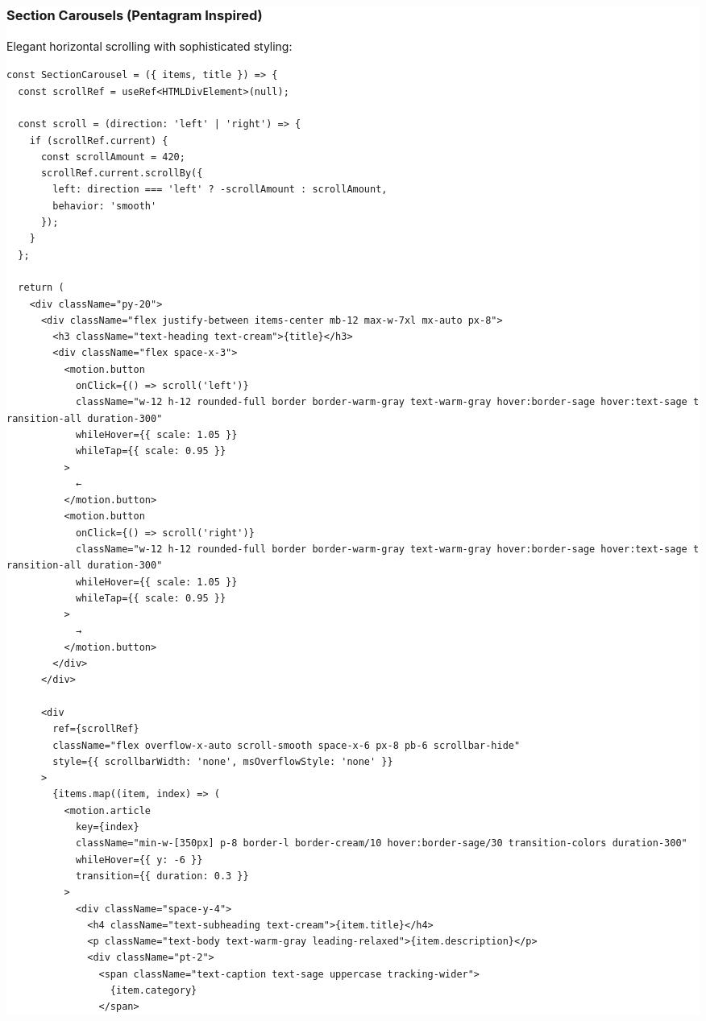 ### Section Carousels (Pentagram Inspired)
Elegant horizontal scrolling with sophisticated styling:

```tsx
const SectionCarousel = ({ items, title }) => {
  const scrollRef = useRef<HTMLDivElement>(null);
  
  const scroll = (direction: 'left' | 'right') => {
    if (scrollRef.current) {
      const scrollAmount = 420;
      scrollRef.current.scrollBy({
        left: direction === 'left' ? -scrollAmount : scrollAmount,
        behavior: 'smooth'
      });
    }
  };
  
  return (
    <div className="py-20">
      <div className="flex justify-between items-center mb-12 max-w-7xl mx-auto px-8">
        <h3 className="text-heading text-cream">{title}</h3>
        <div className="flex space-x-3">
          <motion.button
            onClick={() => scroll('left')}
            className="w-12 h-12 rounded-full border border-warm-gray text-warm-gray hover:border-sage hover:text-sage transition-all duration-300"
            whileHover={{ scale: 1.05 }}
            whileTap={{ scale: 0.95 }}
          >
            ←
          </motion.button>
          <motion.button
            onClick={() => scroll('right')}
            className="w-12 h-12 rounded-full border border-warm-gray text-warm-gray hover:border-sage hover:text-sage transition-all duration-300"
            whileHover={{ scale: 1.05 }}
            whileTap={{ scale: 0.95 }}
          >
            →
          </motion.button>
        </div>
      </div>
      
      <div 
        ref={scrollRef}
        className="flex overflow-x-auto scroll-smooth space-x-6 px-8 pb-6 scrollbar-hide"
        style={{ scrollbarWidth: 'none', msOverflowStyle: 'none' }}
      >
        {items.map((item, index) => (
          <motion.article
            key={index}
            className="min-w-[350px] p-8 border-l border-cream/10 hover:border-sage/30 transition-colors duration-300"
            whileHover={{ y: -6 }}
            transition={{ duration: 0.3 }}
          >
            <div className="space-y-4">
              <h4 className="text-subheading text-cream">{item.title}</h4>
              <p className="text-body text-warm-gray leading-relaxed">{item.description}</p>
              <div className="pt-2">
                <span className="text-caption text-sage uppercase tracking-wider">
                  {item.category}
                </span>
```